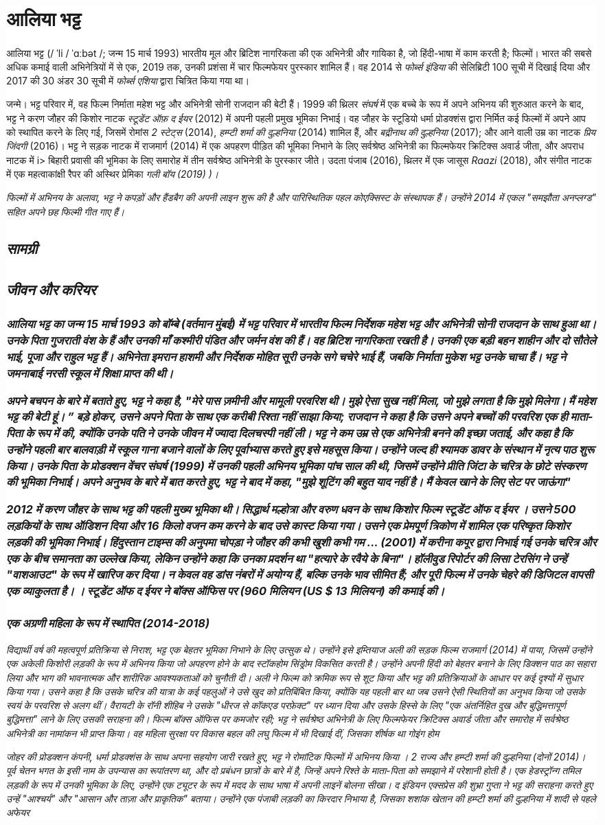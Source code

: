 <h1> आलिया भट्ट </h1> <p> </p> <p> आलिया भट्ट (/ ˈli / ˈɑːbət /; जन्म 15 मार्च 1993) भारतीय मूल और ब्रिटिश नागरिकता की एक अभिनेत्री और गायिका है, जो हिंदी-भाषा में काम करती है; फिल्मों। भारत की सबसे अधिक कमाई वाली अभिनेत्रियों में से एक, 2019 तक, उनकी प्रशंसा में चार फिल्मफेयर पुरस्कार शामिल हैं। वह 2014 से <i> फोर्ब्स इंडिया </i> की सेलिब्रिटी 100 सूची में दिखाई दिया और 2017 की 30 अंडर 30 सूची में <i> फोर्ब्स एशिया </i> द्वारा चित्रित किया गया था। </p> <p> जन्मे। भट्ट परिवार में, वह फिल्म निर्माता महेश भट्ट और अभिनेत्री सोनी राजदान की बेटी हैं। 1999 की थ्रिलर <i> संघर्ष </i> में एक बच्चे के रूप में अपने अभिनय की शुरुआत करने के बाद, भट्ट ने करण जौहर की किशोर नाटक <i> स्टूडेंट ऑफ़ द ईयर </i> (2012) में अपनी पहली प्रमुख भूमिका निभाई। वह जौहर के स्टूडियो धर्मा प्रोडक्शंस द्वारा निर्मित कई फिल्मों में अपने आप को स्थापित करने के लिए गई, जिसमें रोमांस <i> 2 स्टेट्स </i> (2014), <i> हम्प्टी शर्मा की दुल्हनिया </i> (2014) शामिल हैं, और <i> बद्रीनाथ की दुल्हनिया </i> (2017); और आने वाली उम्र का नाटक <i> प्रिय जिंदगी </i> (2016)। भट्ट ने सड़क नाटक में </i> राजमार्ग </i> (2014) में एक अपहरण पीड़ित की भूमिका निभाने के लिए सर्वश्रेष्ठ अभिनेत्री का फिल्मफेयर क्रिटिक्स अवार्ड जीता, और अपराध नाटक में i> बिहारी प्रवासी की भूमिका के लिए समारोह में तीन सर्वश्रेष्ठ अभिनेत्री के पुरस्कार जीते। उदता पंजाब </i> (2016), थ्रिलर में एक जासूस <i> Raazi </i> (2018), और संगीत नाटक में एक महत्वाकांक्षी रैपर की अस्थिर प्रेमिका <i> गली बॉय </> (2019) )। </p> <p> फिल्मों में अभिनय के अलावा, भट्ट ने कपड़ों और हैंडबैग की अपनी लाइन शुरू की है और पारिस्थितिक पहल कोएक्सिस्ट के संस्थापक हैं। उन्होंने 2014 में एकल "समझौता अनप्लग्ड" सहित अपने छह फिल्मी गीत गाए हैं। </p> <h2> सामग्री </h2> <h2> जीवन और करियर </h2> <h3 - प्रारंभिक जीवन और काम (1993) -2012) </h3> <p> आलिया भट्ट का जन्म 15 मार्च 1993 को बॉम्बे (वर्तमान मुंबई) में भट्ट परिवार में भारतीय फिल्म निर्देशक महेश भट्ट और अभिनेत्री सोनी राजदान के साथ हुआ था। उनके पिता गुजराती वंश के हैं और उनकी माँ कश्मीरी पंडित और जर्मन वंश की हैं। वह ब्रिटिश नागरिकता रखती है। उनकी एक बड़ी बहन शाहीन और दो सौतेले भाई, पूजा और राहुल भट्ट हैं। अभिनेता इमरान हाशमी और निर्देशक मोहित सूरी उनके सगे चचेरे भाई हैं, जबकि निर्माता मुकेश भट्ट उनके चाचा हैं। भट्ट ने जमनाबाई नरसी स्कूल में शिक्षा प्राप्त की थी। </p> <p> अपने बचपन के बारे में बताते हुए, भट्ट ने कहा है, "मेरे पास ज़मीनी और मामूली परवरिश थी। मुझे ऐसा सुख नहीं मिला, जो मुझे लगता है कि मुझे मिलेगा। मैं महेश भट्ट की बेटी हूं। ” बड़े होकर, उसने अपने पिता के साथ एक करीबी रिश्ता नहीं साझा किया; राजदान ने कहा है कि उसने अपने बच्चों की परवरिश एक ही माता-पिता के रूप में की, क्योंकि उनके पति ने उनके जीवन में ज्यादा दिलचस्पी नहीं ली। भट्ट ने कम उम्र से एक अभिनेत्री बनने की इच्छा जताई, और कहा है कि उन्होंने पहली बार बालवाड़ी में स्कूल गाना बजाने वालों के लिए पूर्वाभ्यास करते हुए इसे महसूस किया। उन्होंने जल्द ही श्यामक डावर के संस्थान में नृत्य पाठ शुरू किया। उनके पिता के प्रोडक्शन वेंचर <i> संघर्ष </i> (1999) में उनकी पहली अभिनय भूमिका पांच साल की थी, जिसमें उन्होंने प्रीति जिंटा के चरित्र के छोटे संस्करण की भूमिका निभाई। अपने अनुभव के बारे में बात करते हुए, भट्ट ने बाद में कहा, "मुझे शूटिंग की बहुत याद नहीं है। मैं केवल खाने के लिए सेट पर जाऊंगा" </p> <p> 2012 में करण जौहर के साथ भट्ट की पहली मुख्य भूमिका थी। सिद्धार्थ मल्होत्रा ​​और वरुण धवन के साथ किशोर फिल्म <i> स्टूडेंट ऑफ द ईयर </i>। उसने 500 लड़कियों के साथ ऑडिशन दिया और 16 किलो वजन कम करने के बाद उसे कास्ट किया गया। उसने एक प्रेमपूर्ण त्रिकोण में शामिल एक परिष्कृत किशोर लड़की की भूमिका निभाई। <I> हिंदुस्तान टाइम्स </i> की अनुपमा चोपड़ा ने जौहर की <i> कभी खुशी कभी गम ... </i> (2001) में करीना कपूर द्वारा निभाई गई उनके चरित्र और एक के बीच समानता का उल्लेख किया, लेकिन उन्होंने कहा कि उनका प्रदर्शन था "हत्यारे के रवैये के बिना"। <I> हॉलीवुड रिपोर्टर </i> की लिसा टेरसिंग ने उन्हें "वाशआउट" के रूप में खारिज कर दिया। न केवल वह डांस नंबरों में अयोग्य हैं, बल्कि उनके भाव सीमित हैं; और पूरी फिल्म में उनके चेहरे की डिजिटल वापसी एक व्याकुलता है। । <i> स्टूडेंट ऑफ द ईयर </i> ने बॉक्स ऑफिस पर (960 मिलियन (US $ 13 मिलियन) की कमाई की। </p> <h3> एक अग्रणी महिला के रूप में स्थापित (2014-2018) </h3> <p> <i> विद्यार्थी वर्ष </i> की महत्वपूर्ण प्रतिक्रिया से निराश, भट्ट एक बेहतर भूमिका निभाने के लिए उत्सुक थे। उन्होंने इसे इम्तियाज अली की सड़क फिल्म <i> राजमार्ग </i> (2014) में पाया, जिसमें उन्होंने एक अकेली किशोरी लड़की के रूप में अभिनय किया जो अपहरण होने के बाद स्टॉकहोम सिंड्रोम विकसित करती है। उन्होंने अपनी हिंदी को बेहतर बनाने के लिए डिक्शन पाठ का सहारा लिया और भाग की भावनात्मक और शारीरिक आवश्यकताओं को चुनौती दी। अली ने फिल्म को क्रमिक रूप से शूट किया और भट्ट की प्रतिक्रियाओं के आधार पर कई दृश्यों में सुधार किया गया। उसने कहा है कि उसके चरित्र की यात्रा के कई पहलुओं ने उसे खुद को प्रतिबिंबित किया, क्योंकि यह पहली बार था जब उसने ऐसी स्थितियों का अनुभव किया जो उसके स्वयं के परवरिश से अलग थीं। <I> वैरायटी </i> के रॉनी शीहिब ने उसके "धीरज से कॉकएड परफ़ेक्ट" पर ध्यान दिया और उसके हिस्से के लिए "एक अंतर्निहित दुख और बुद्धिमत्तापूर्ण बुद्धिमत्ता" लाने के लिए उसकी सराहना की। फिल्म बॉक्स ऑफिस पर कमजोर रही; भट्ट ने सर्वश्रेष्ठ अभिनेत्री के लिए फिल्मफेयर क्रिटिक्स अवार्ड जीता और समारोह में सर्वश्रेष्ठ अभिनेत्री का नामांकन भी प्राप्त किया। वह महिला सुरक्षा पर विकास बहल की लघु फिल्म में भी दिखाई दीं, जिसका शीर्षक था <i> गोइंग होम </i> </p> <p> जोहर की प्रोडक्शन कंपनी, धर्मा प्रोडक्शंस के साथ अपना सहयोग जारी रखते हुए, भट्ट ने रोमांटिक फिल्मों में अभिनय किया <i>। 2 राज्य </i> और <i> हम्प्टी शर्मा की दुल्हनिया </i> (दोनों 2014)। पूर्व चेतन भगत के इसी नाम के उपन्यास का रूपांतरण था, और दो प्रबंधन छात्रों के बारे में है, जिन्हें अपने रिश्ते के माता-पिता को समझाने में परेशानी होती है। एक हेडस्ट्रॉन्ग तमिल लड़की के रूप में उनकी भूमिका के लिए, उन्होंने एक ट्यूटर के रूप में मदद के साथ भाषा में अपनी लाइनें बोलना सीखा। <I> द इंडियन एक्सप्रेस </i> की शुभ्रा गुप्ता ने भट्ट की सराहना करते हुए उन्हें "आश्चर्य" और "आसान और ताज़ा और प्राकृतिक" बताया। उन्होंने एक पंजाबी लड़की का किरदार निभाया है, जिसका शशांक खेतान की <i> हम्प्टी शर्मा की दुल्हनिया </i> में शादी से पहले अफेयर